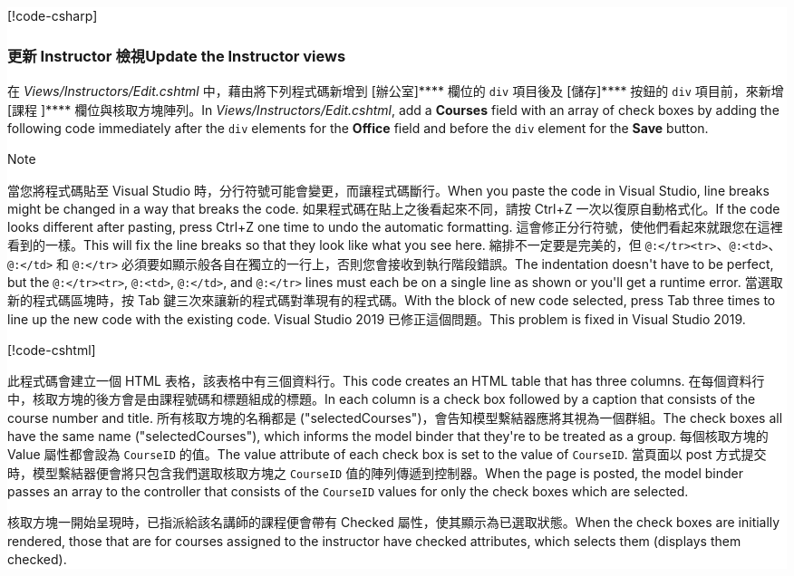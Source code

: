 [!code-csharp[](intro/samples/cu/Controllers/InstructorsController.cs?highlight=21-29&name=snippet_UpdateCourses)]

### <a name="update-the-instructor-views"></a><span data-ttu-id="3f10c-208">更新 Instructor 檢視</span><span class="sxs-lookup"><span data-stu-id="3f10c-208">Update the Instructor views</span></span>

<span data-ttu-id="3f10c-209">在 *Views/Instructors/Edit.cshtml* 中，藉由將下列程式碼新增到 [辦公室]\*\*\*\* 欄位的 `div` 項目後及 [儲存]\*\*\*\* 按鈕的 `div` 項目前，來新增 [課程 ]\*\*\*\* 欄位與核取方塊陣列。</span><span class="sxs-lookup"><span data-stu-id="3f10c-209">In *Views/Instructors/Edit.cshtml*, add a **Courses** field with an array of check boxes by adding the following code immediately after the `div` elements for the **Office** field and before the `div` element for the **Save** button.</span></span>

<a id="notepad"></a>
> [!NOTE]
> <span data-ttu-id="3f10c-210">當您將程式碼貼至 Visual Studio 時，分行符號可能會變更，而讓程式碼斷行。</span><span class="sxs-lookup"><span data-stu-id="3f10c-210">When you paste the code in Visual Studio, line breaks might be changed in a way that breaks the code.</span></span> <span data-ttu-id="3f10c-211">如果程式碼在貼上之後看起來不同，請按 Ctrl+Z 一次以復原自動格式化。</span><span class="sxs-lookup"><span data-stu-id="3f10c-211">If the code looks different after pasting, press Ctrl+Z one time to undo the automatic formatting.</span></span> <span data-ttu-id="3f10c-212">這會修正分行符號，使他們看起來就跟您在這裡看到的一樣。</span><span class="sxs-lookup"><span data-stu-id="3f10c-212">This will fix the line breaks so that they look like what you see here.</span></span> <span data-ttu-id="3f10c-213">縮排不一定要是完美的，但 `@:</tr><tr>`、`@:<td>`、`@:</td>` 和 `@:</tr>` 必須要如顯示般各自在獨立的一行上，否則您會接收到執行階段錯誤。</span><span class="sxs-lookup"><span data-stu-id="3f10c-213">The indentation doesn't have to be perfect, but the `@:</tr><tr>`, `@:<td>`, `@:</td>`, and `@:</tr>` lines must each be on a single line as shown or you'll get a runtime error.</span></span> <span data-ttu-id="3f10c-214">當選取新的程式碼區塊時，按 Tab 鍵三次來讓新的程式碼對準現有的程式碼。</span><span class="sxs-lookup"><span data-stu-id="3f10c-214">With the block of new code selected, press Tab three times to line up the new code with the existing code.</span></span> <span data-ttu-id="3f10c-215">Visual Studio 2019 已修正這個問題。</span><span class="sxs-lookup"><span data-stu-id="3f10c-215">This problem is fixed in Visual Studio 2019.</span></span>

[!code-cshtml[](intro/samples/cu/Views/Instructors/Edit.cshtml?range=35-61)]

<span data-ttu-id="3f10c-216">此程式碼會建立一個 HTML 表格，該表格中有三個資料行。</span><span class="sxs-lookup"><span data-stu-id="3f10c-216">This code creates an HTML table that has three columns.</span></span> <span data-ttu-id="3f10c-217">在每個資料行中，核取方塊的後方會是由課程號碼和標題組成的標題。</span><span class="sxs-lookup"><span data-stu-id="3f10c-217">In each column is a check box followed by a caption that consists of the course number and title.</span></span> <span data-ttu-id="3f10c-218">所有核取方塊的名稱都是 ("selectedCourses")，會告知模型繫結器應將其視為一個群組。</span><span class="sxs-lookup"><span data-stu-id="3f10c-218">The check boxes all have the same name ("selectedCourses"), which informs the model binder that they're to be treated as a group.</span></span> <span data-ttu-id="3f10c-219">每個核取方塊的 Value 屬性都會設為 `CourseID` 的值。</span><span class="sxs-lookup"><span data-stu-id="3f10c-219">The value attribute of each check box is set to the value of `CourseID`.</span></span> <span data-ttu-id="3f10c-220">當頁面以 post 方式提交時，模型繫結器便會將只包含我們選取核取方塊之 `CourseID` 值的陣列傳遞到控制器。</span><span class="sxs-lookup"><span data-stu-id="3f10c-220">When the page is posted, the model binder passes an array to the controller that consists of the `CourseID` values for only the check boxes which are selected.</span></span>

<span data-ttu-id="3f10c-221">核取方塊一開始呈現時，已指派給該名講師的課程便會帶有 Checked 屬性，使其顯示為已選取狀態。</span><span class="sxs-lookup"><span data-stu-id="3f10c-221">When the check boxes are initially rendered, those that are for courses assigned to the instructor have checked attributes, which selects them (displays them checked).</span></span>
